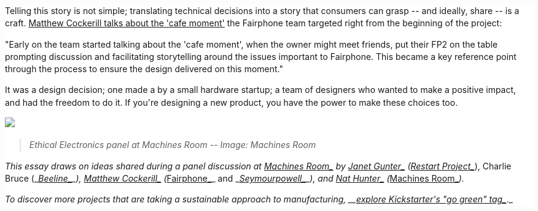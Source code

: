 Telling this story is not simple; translating technical decisions into a story that consumers can grasp -- and ideally, share -- is a craft. [Matthew Cockerill talks about the 'cafe moment'](https://www.linkedin.com/pulse/designing-fairer-smartphone-matthew-cockerill) the Fairphone team targeted right from the beginning of the project:

"Early on the team started talking about the 'cafe moment', when the owner might meet friends, put their FP2 on the table prompting discussion and facilitating storytelling around the issues important to Fairphone. This became a key reference point through the process to ensure the design delivered on this moment."

It was a design decision; one made a by a small hardware startup; a team of designers who wanted to make a positive impact, and had the freedom to do it. If you're designing a new product, you have the power to make these choices too.

![](https://cdn-images-1.medium.com/max/1600/0*hHsXYYWc39IqoFNH.)

> _Ethical Electronics panel at Machines Room -- Image: Machines Room_

_This essay draws on ideas shared during a panel discussion at __[Machines Room_](https://machinesroom.co.uk/)_ by __[Janet Gunter_](https://therestartproject.org/about/who-we-are/)_ (__[Restart Project_](https://therestartproject.org/)_), Charlie Bruce (__[Beeline_](https://beeline.co/)_), __[Matthew Cockerill_](http://www.mcockerill.com/)_ (__[Fairphone_](https://www.fairphone.com/en/)_ and __[Seymourpowell_](https://www.seymourpowell.com/)_), and __[Nat Hunter_](https://twitter.com/redfishnat?lang=en)_ (__[Machines Room_](https://machinesroom.co.uk/)_)._

_To discover more projects that are taking a sustainable approach to manufacturing, __[explore Kickstarter's "go green" tag_](https://www.kickstarter.com/discover/tags/go-green)_._
